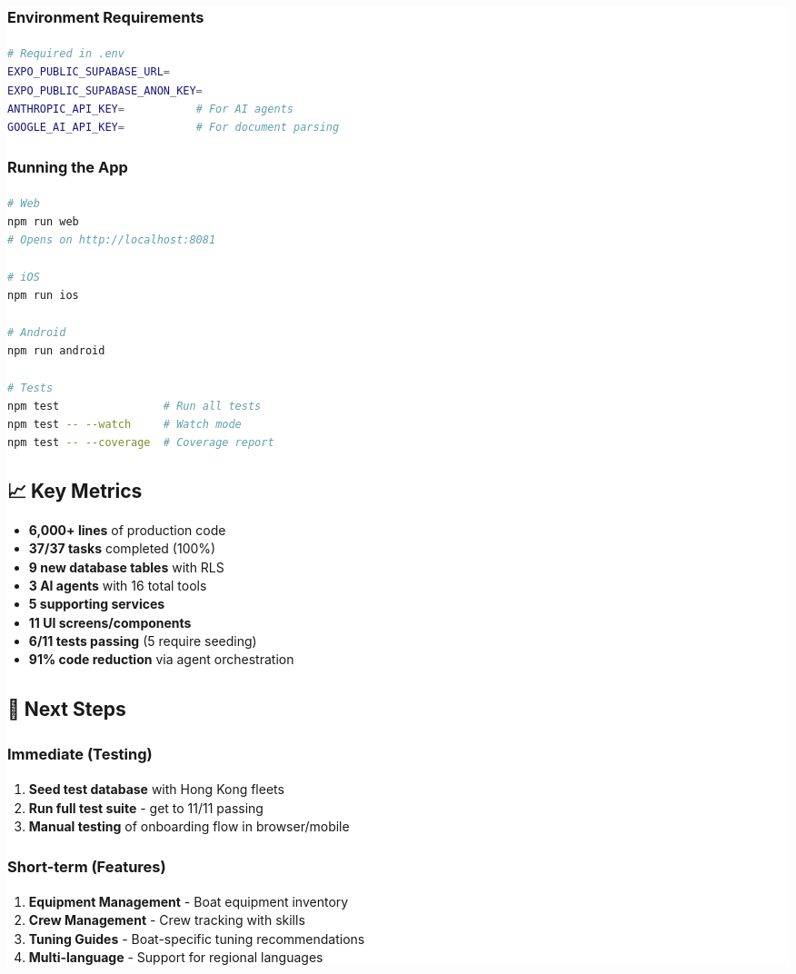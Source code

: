 ### Environment Requirements
```bash
# Required in .env
EXPO_PUBLIC_SUPABASE_URL=
EXPO_PUBLIC_SUPABASE_ANON_KEY=
ANTHROPIC_API_KEY=           # For AI agents
GOOGLE_AI_API_KEY=           # For document parsing
```

### Running the App
```bash
# Web
npm run web
# Opens on http://localhost:8081

# iOS
npm run ios

# Android
npm run android

# Tests
npm test                # Run all tests
npm test -- --watch     # Watch mode
npm test -- --coverage  # Coverage report
```

## 📈 Key Metrics

- **6,000+ lines** of production code
- **37/37 tasks** completed (100%)
- **9 new database tables** with RLS
- **3 AI agents** with 16 total tools
- **5 supporting services**
- **11 UI screens/components**
- **6/11 tests passing** (5 require seeding)
- **91% code reduction** via agent orchestration

## 🎯 Next Steps

### Immediate (Testing)
1. **Seed test database** with Hong Kong fleets
2. **Run full test suite** - get to 11/11 passing
3. **Manual testing** of onboarding flow in browser/mobile

### Short-term (Features)
1. **Equipment Management** - Boat equipment inventory
2. **Crew Management** - Crew tracking with skills
3. **Tuning Guides** - Boat-specific tuning recommendations
4. **Multi-language** - Support for regional languages
